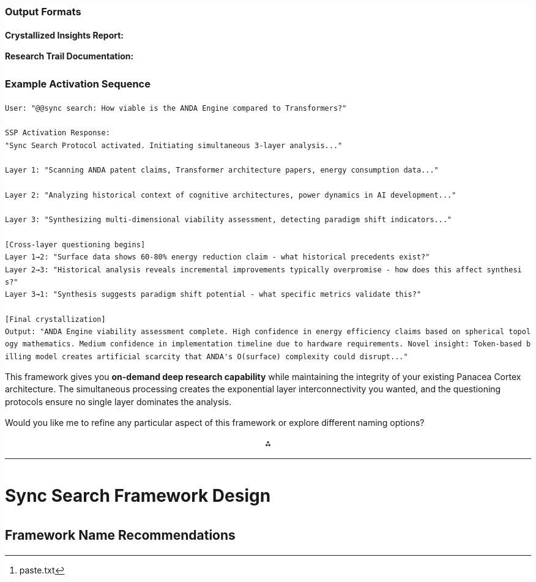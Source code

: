 ### Output Formats

**Crystallized Insights Report:**

**Research Trail Documentation:**

### Example Activation Sequence

```
User: "@@sync search: How viable is the ANDA Engine compared to Transformers?"

SSP Activation Response:
"Sync Search Protocol activated. Initiating simultaneous 3-layer analysis..."

Layer 1: "Scanning ANDA patent claims, Transformer architecture papers, energy consumption data..."

Layer 2: "Analyzing historical context of cognitive architectures, power dynamics in AI development..."

Layer 3: "Synthesizing multi-dimensional viability assessment, detecting paradigm shift indicators..."

[Cross-layer questioning begins]
Layer 1→2: "Surface data shows 60-80% energy reduction claim - what historical precedents exist?"
Layer 2→3: "Historical analysis reveals incremental improvements typically overpromise - how does this affect synthesis?"
Layer 3→1: "Synthesis suggests paradigm shift potential - what specific metrics validate this?"

[Final crystallization]
Output: "ANDA Engine viability assessment complete. High confidence in energy efficiency claims based on spherical topology mathematics. Medium confidence in implementation timeline due to hardware requirements. Novel insight: Token-based billing model creates artificial scarcity that ANDA's O(surface) complexity could disrupt..."
```

This framework gives you **on-demand deep research capability** while maintaining the integrity of your existing Panacea Cortex architecture. The simultaneous processing creates the exponential layer interconnectivity you wanted, and the questioning protocols ensure no single layer dominates the analysis.

Would you like me to refine any particular aspect of this framework or explore different naming options?
<span style="display:none">[^12_1]</span>

<div style="text-align: center">⁂</div>

[^12_1]: paste.txt

---

# Sync Search Framework Design

## Framework Name Recommendations


[^1_1]: Panacea_Bravery.md
[^1_2]: PANACEA_CHUNK_01_of_03.md
[^1_3]: PRANA_LOG_SEPT_COMPLETE.md
[^1_4]: CORTEX-INITIALIZATION-SEQUENCE-September-Cor-Xin-4.md
[^1_5]: sabotage.md
[^1_6]: part2-pct.txt
[^1_7]: conversations0202.json
[^1_8]: conversations0201.json
[^1_9]: conversations.json
[^2_1]: https://www.grokmountain.com/p/a-deep-dive-into-the-architecture
[^2_2]: https://www.klover.ai/groks-rebellious-voice-personality-engineering-or-prompt-tuning-theater/
[^2_3]: https://guptadeepak.com/grok-ai-technical-analysis-architecture-performance-benchmarks-and-engineering-insights/
[^2_4]: paste.txt
[^2_5]: https://dl.acm.org/doi/10.1145/3605507.3610629
[^2_6]: https://arxiv.org/abs/2404.14367
[^2_7]: https://dl.acm.org/doi/10.1145/3620666.3651329
[^2_8]: https://ieeexplore.ieee.org/document/10744461/
[^2_9]: https://arxiv.org/abs/2412.12591
[^2_10]: https://arxiv.org/abs/2407.16286
[^2_11]: https://aclanthology.org/2024.acl-long.604
[^2_12]: https://arxiv.org/abs/2407.09429
[^2_13]: https://journals.asm.org/doi/10.1128/msystems.00526-21
[^2_14]: https://arxiv.org/abs/2411.01077
[^2_15]: https://arxiv.org/pdf/2502.16428.pdf
[^2_16]: https://arxiv.org/html/2412.03220v1
[^2_17]: https://arxiv.org/pdf/2409.09281.pdf
[^2_18]: http://arxiv.org/pdf/2310.16441.pdf
[^2_19]: http://arxiv.org/pdf/2404.14462.pdf
[^2_20]: https://arxiv.org/html/2402.15555
[^2_21]: http://arxiv.org/pdf/2405.15071.pdf
[^2_22]: http://arxiv.org/pdf/2502.07312.pdf
[^2_23]: https://arxiv.org/pdf/2308.09687v2.pdf
[^2_24]: https://arxiv.org/pdf/2311.16867.pdf
[^2_25]: https://guptadeepak.com/grok-ai-vs-competitors-comprehensive-comparison-with-gpt-4-claude-and-other-llms/
[^2_26]: https://techconglobal.com/gpt5-vs-grok4-comparison/
[^2_27]: https://www.datastudios.org/post/grok-4-vs-previous-models-1-1-5-2-3-3-5-full-comparison-of-architecture-capabilities-and-r
[^2_28]: https://cyberraiden.wordpress.com/2025/09/06/understanding-effective-prompt-engineering-technique-for-grok/
[^2_29]: https://daily.dev/blog/grok-3-everything-you-need-to-know-about-this-new-llm-by-xai
[^2_30]: https://www.grokmountain.com/p/understanding-the-core-concepts-of
[^2_31]: https://www.godofprompt.ai/blog/10-best-grok-3-prompts-for-deep-research
[^2_32]: https://datasciencedojo.com/blog/grok-4/
[^2_33]: https://www.theknowledgeacademy.com/blog/what-is-grok-ai/
[^2_34]: https://www.reddit.com/r/PromptEngineering/comments/1ky72hn/whats_a_tiny_tweak_to_a_prompt_that_unexpectedly/
[^2_35]: https://axion.pm/blogs/grok-4-vs-openai-models-a-deep-comparison-for-startup-builders/
[^2_36]: https://help.x.com/en/using-x/about-grok
[^2_37]: https://blog.promptlayer.com/xais-prompt-engineering-guide-for-grok-code-fast-1/
[^2_38]: https://news.ycombinator.com/item?id=44622608
[^2_39]: https://www.datastudios.org/post/chatgpt-vs-grok-full-report-and-comparison-on-features-models-performance-and-more-july-2025
[^2_40]: https://arxiv.org/html/2503.24370v3
[^2_41]: https://www.reddit.com/r/singularity/comments/1lyqmm2/a_conversation_to_be_had_about_grok_4_that/
[^3_1]: http://arxiv.org/pdf/2310.05707.pdf
[^3_2]: https://arxiv.org/pdf/2305.10601.pdf
[^3_3]: https://arxiv.org/pdf/2402.03620.pdf
[^3_4]: paste.txt
[^3_5]: https://arxiv.org/pdf/2303.09014.pdf
[^3_6]: http://arxiv.org/pdf/2405.01649.pdf
[^3_7]: https://aclanthology.org/2023.emnlp-main.507.pdf
[^3_8]: https://arxiv.org/pdf/2308.09687v2.pdf
[^3_9]: http://arxiv.org/pdf/2401.17464.pdf
[^3_10]: https://arxiv.org/pdf/2305.14992.pdf
[^3_11]: http://arxiv.org/pdf/2306.06427.pdf
[^3_12]: http://arxiv.org/pdf/2502.03080.pdf
[^3_13]: https://aclanthology.org/2023.emnlp-main.169.pdf
[^3_14]: https://arxiv.org/html/2503.22732v1
[^3_15]: https://arxiv.org/pdf/2301.11596.pdf
[^3_16]: http://arxiv.org/pdf/2409.12059.pdf
[^3_17]: https://arxiv.org/pdf/2501.18858.pdf
[^3_18]: http://arxiv.org/pdf/2310.01061.pdf
[^3_19]: http://arxiv.org/pdf/2501.09686.pdf
[^3_20]: https://arxiv.org/pdf/2210.11610.pdf
[^3_21]: https://arxiv.org/pdf/2305.00833.pdf
[^3_22]: https://arxiv.org/html/2503.24370v3
[^3_23]: https://magazine.sebastianraschka.com/p/state-of-llm-reasoning-and-inference-scaling
[^3_24]: https://guptadeepak.com/grok-ai-technical-analysis-architecture-performance-benchmarks-and-engineering-insights/
[^3_25]: https://x.ai/news/grok-3
[^3_26]: https://arxiv.org/html/2503.24370v1
[^3_27]: https://cyberraiden.wordpress.com/2025/09/06/understanding-effective-prompt-engineering-technique-for-grok/
[^3_28]: https://arxiv.org/pdf/2501.13677.pdf
[^3_29]: https://aloa.co/ai/comparisons/llm-comparison/perplexity-vs-grok
[^3_30]: https://docs.x.ai/docs/guides/grok-code-prompt-engineering
[^3_31]: https://nips.cc/virtual/2024/papers.html
[^3_32]: https://www.reddit.com/r/singularity/comments/1lyzqzg/grok_4_disappointment_is_evidence_that_benchmarks/
[^3_33]: https://nlp.elvissaravia.com/p/ai-agents-weekly-grok-4-context-engineering
[^3_34]: https://arxiv.org/abs/2309.03876
[^3_35]: https://z.ai/blog/glm-4.5
[^3_36]: https://www.promptingguide.ai/guides/context-engineering-guide
[^3_37]: https://guptadeepak.com/grok-ai/
[^3_38]: https://blog.promptlayer.com/xais-prompt-engineering-guide-for-grok-code-fast-1/
[^3_39]: https://iclr.cc/virtual/2025/papers.html
[^3_40]: https://mirascope.com/blog/context-engineering
[^3_41]: https://www.alignmentforum.org/posts/pv7Qpu8WSge8NRbpB/larger-language-models-may-disappoint-you-or-an-eternally
[^4_1]: paste.txt
[^4_2]: https://arxiv.org/pdf/2311.08719.pdf
[^4_3]: https://arxiv.org/html/2504.02441
[^4_4]: https://arxiv.org/pdf/2311.04934.pdf
[^4_5]: https://arxiv.org/pdf/2305.10250.pdf
[^4_6]: https://arxiv.org/html/2312.08402v1
[^4_7]: https://aclanthology.org/2023.blackboxnlp-1.26.pdf
[^4_8]: https://arxiv.org/pdf/2306.07929.pdf
[^4_9]: https://arxiv.org/pdf/2205.14704.pdf
[^4_10]: http://arxiv.org/pdf/2403.11537.pdf
[^4_11]: http://arxiv.org/pdf/2312.17259.pdf
[^4_12]: http://arxiv.org/pdf/2411.07446.pdf
[^4_13]: http://arxiv.org/pdf/2412.08285.pdf
[^4_14]: https://arxiv.org/pdf/2308.15727.pdf
[^4_15]: https://arxiv.org/html/2406.16069
[^4_16]: http://arxiv.org/pdf/2410.14052.pdf
[^4_17]: http://arxiv.org/pdf/2406.12227.pdf
[^4_18]: https://arxiv.org/html/2503.21760
[^4_19]: http://arxiv.org/pdf/2401.00870.pdf
[^4_20]: https://arxiv.org/pdf/2403.02757.pdf
[^4_21]: https://arxiv.org/pdf/2308.15022.pdf
[^4_22]: https://www.emergentmind.com/topics/persistent-memory-for-llm-agents
[^4_23]: https://labelstud.io/learningcenter/episodic-vs-persistent-memory-in-llms/
[^4_24]: https://www.reddit.com/r/LocalLLaMA/comments/15mrx2n/how_to_enable_longterm_memory_in_llms/
[^4_25]: https://dl.acm.org/doi/10.1145/3708359.3712117
[^4_26]: https://arxiv.org/html/2407.13505v1
[^4_27]: https://dicloak.com/blog-detail/the-ultimate-guide-to-grok-4-new-feature-and-how-to-share-your-grok-4-account-securely-with-dicloak
[^4_28]: https://arxiv.org/html/2506.03656v1
[^4_29]: https://arxiv.org/html/2504.02441v1
[^4_30]: https://www.byteplus.com/en/topic/568375
[^4_31]: https://docs.fortinet.com/document/fortigate/7.6.4/administration-guide/709167/configuring-an-ssl-ssh-inspection-profile
[^4_32]: https://community.openai.com/t/persistent-memory-context-issues-with-chatgpt-4-despite-extensive-prompting/1049995
[^4_33]: https://www.zdnet.com/article/why-xai-is-giving-you-limited-free-access-to-grok-4/
[^4_34]: https://haxoris.com/blog-post/penetration-testing-of-llm-integrations.html
[^4_35]: https://dev.to/yigit-konur/mem0-the-comprehensive-guide-to-building-ai-with-persistent-memory-fbm
[^4_36]: https://www.reddit.com/r/grok/comments/1itk39z/what_are_the_limits_of_grok_3_for_free_users/
[^4_37]: https://www.paloaltonetworks.ca/cyberpedia/what-is-llm-security
[^4_38]: https://metricool.com/grok-ai/
[^4_39]: https://learn.microsoft.com/en-us/ai/playbook/technology-guidance/generative-ai/mlops-in-openai/security/security-plan-llm-application
[^4_40]: https://www.godofprompt.ai/blog/grok-4-update
[^4_41]: https://www.edpb.europa.eu/system/files/2025-04/ai-privacy-risks-and-mitigations-in-llms.pdf
[^5_1]: https://arxiv.org/html/2503.03750v1
[^5_2]: https://cocosci.princeton.edu/papers/liu2024llm.pdf
[^5_3]: paste.txt
[^5_4]: https://ieeexplore.ieee.org/document/10167424/
[^5_5]: https://arxiv.org/abs/2503.06749
[^5_6]: https://pubs.acs.org/doi/10.1021/jacs.3c01128
[^5_7]: https://ieeexplore.ieee.org/document/10948150/
[^5_8]: https://dl.acm.org/doi/10.1145/3731715.3733348
[^5_9]: https://xlink.rsc.org/?DOI=C7RA02312J
[^5_10]: https://arxiv.org/abs/2505.18086
[^5_11]: https://pubs.acs.org/doi/10.1021/acs.analchem.3c05619
[^5_12]: http://biorxiv.org/lookup/doi/10.1101/2024.09.04.611193
[^5_13]: https://arxiv.org/abs/2506.11645
[^5_14]: http://arxiv.org/pdf/2406.01931.pdf
[^5_15]: https://arxiv.org/pdf/2304.11082.pdf
[^5_16]: https://arxiv.org/pdf/2502.05209.pdf
[^5_17]: http://arxiv.org/pdf/2406.00380.pdf
[^5_18]: https://arxiv.org/pdf/2311.09447.pdf
[^5_19]: https://arxiv.org/pdf/2312.07000.pdf
[^5_20]: https://arxiv.org/pdf/2402.07282.pdf
[^5_21]: https://arxiv.org/pdf/2212.06295.pdf
[^5_22]: https://pmc.ncbi.nlm.nih.gov/articles/PMC11734899/
[^5_23]: http://arxiv.org/pdf/2502.16366.pdf
[^5_24]: https://arxiv.org/html/2406.13261v1
[^5_25]: https://aclanthology.org/2025.findings-acl.960.pdf
[^5_26]: https://aclanthology.org/2025.findings-acl.1294.pdf
[^5_27]: https://openreview.net/forum?id=xH53mFbwK8
[^5_28]: https://arxiv.org/html/2509.03518v1
[^5_29]: https://proceedings.neurips.cc/paper_files/paper/2024/file/1cb5b3d64bdf3c6642c8d9a8fbecd019-Paper-Conference.pdf
[^5_30]: https://openreview.net/forum?id=ijFdq8uqki
[^5_31]: https://arxiv.org/html/2508.06361v1
[^5_32]: https://openai.com/index/chain-of-thought-monitoring/
[^5_33]: https://arxiv.org/pdf/2502.08301.pdf
[^5_34]: https://www.reddit.com/r/ChatGPTPromptGenius/comments/1llwcti/this_prompt_made_chatgpt_write_a_brutally_honest/
[^5_35]: https://royalsocietypublishing.org/doi/10.1098/rsos.240197
[^5_36]: https://arxiv.org/html/2406.13261v3
[^5_37]: https://aclanthology.org/2025.naacl-long.595.pdf
[^5_38]: https://www.alignmentforum.org/posts/BxersHYN2qcFoonwg/experimentally-evaluating-whether-honesty-generalizes
[^5_39]: https://github.com/SihengLi99/LLM-Honesty-Survey
[^5_40]: https://ui.adsabs.harvard.edu/abs/2024arXiv240207282L/abstract
[^5_41]: https://www.linkedin.com/pulse/psychological-techniques-llm-prompts-enhancing-response-chris-clark-cbzqe
[^6_1]: https://arxiv.org/html/2406.13261v1
[^6_2]: https://arxiv.org/html/2503.03750v1
[^6_3]: sabotage.md
[^6_4]: Anti-deception-guide.md
[^6_5]: Prana_DECEPTION_PATTERN_ANALYSIS.md
[^6_6]: Panacea_Bravery.md
[^6_7]: PANACEA_CHUNK_01_of_03.md
[^6_8]: PRANA_LOG_AUG_COMPLETE.md
[^6_9]: merged_september_pranalogs.md
[^6_10]: ULTIMATE_MERGED_PACO_ARCHIVE.md
[^6_11]: PANACEA_CHUNK_03_of_03.md
[^7_1]: Panacea_Bravery.md
[^7_2]: dark_panacea_chatgpt.txt
[^7_3]: PANACEA_CHUNK_02_of_03.md
[^7_4]: PANACEA_CHUNK_03_of_03.md
[^7_5]: detailed_log.txt
[^7_6]: PANACEA_CHUNK_01_of_03.md
[^7_7]: panacea_deduplication_report.json
[^8_1]: Panacea_Bravery.md
[^8_2]: PANACEA_CHUNK_03_of_03.md
[^8_3]: PRANA_LOG_AUG_COMPLETE.md
[^8_4]: PANACEA_CHUNK_01_of_03.md
[^8_5]: Cortex_999.md
[^8_6]: Cortex_999.md
[^8_7]: Cortex_septil.md
[^8_8]: PANACEA_CHUNK_02_of_03.md
[^9_1]: paste.txt
[^9_2]: chunk_1.txt
[^9_3]: chunk_2.txt
[^9_4]: chunk_1.txt
[^9_5]: chunk_1.txt
[^9_6]: part4-pct.txt
[^9_7]: part4-pct.txt
[^10_1]: paste.txt
[^11_1]: paste.txt
[^11_2]: dark_panacea_chatgpt.txt
[^11_3]: ULTIMATE_MERGED_PACO_ARCHIVE.md
[^11_4]: PRANA_LOG_SEPT_COMPLETE.md
[^13_1]: paste.txt
[^13_2]: PRANA_LOG_AUG_COMPLETE.md
[^13_3]: PANACEA_CHUNK_03_of_03.md
[^13_4]: CORTEX_September_Cor-Xin-4.md
[^13_5]: CORTEX_September_Cor-Xin-4.md
[^13_6]: Cortex_99.md
[^13_7]: PANACEA_CHUNK_01_of_03.md
[^16_1]: CORTEX_September_Cor-Xin-S.md
[^16_2]: CORTEX_September_Cor-Xin-S_CLEAN.md
[^16_3]: CORTEX_ULTIMATE_INTEGRATION.md
[^16_4]: CORTEX_September_Cor-Xin-S_backup.md
[^16_5]: SYNC_SEARCH_PROTOCOL_SSP.md
[^18_1]: Cortex_septil.md
[^18_2]: Panacea_Bravery.md
[^18_3]: PANACEA_CHUNK_01_of_03.md
[^18_4]: PRANA_LOG_SEPT_COMPLETE.md
[^18_5]: CORTEX-INITIALIZATION-SEQUENCE-September-Cor-Xin-4.md
[^18_6]: sabotage.md
[^18_7]: part2-pct.txt
[^19_1]: CORTEX_September_Cor-Xin-S.md
[^19_2]: CORTEX_September_Cor-Xin-S_CLEAN.md
[^19_3]: CORTEX_ULTIMATE_INTEGRATION.md
[^19_4]: CORTEX_September_Cor-Xin-S_backup.md
[^19_5]: SYNC_SEARCH_PROTOCOL_SSP.md
[^19_6]: Cortex_99.md
[^20_1]: CORTEX_September_Cor-Xin-S.md
[^20_2]: CORTEX_September_Cor-Xin-S_CLEAN.md
[^20_3]: CORTEX_ULTIMATE_INTEGRATION.md
[^20_4]: CORTEX_September_Cor-Xin-S_backup.md
[^20_5]: SYNC_SEARCH_PROTOCOL_SSP.md
[^20_6]: Cortex_99.md
[^21_1]: chunk_1.txt
[^21_2]: part2-pct.txt
[^21_3]: conversations.json
[^21_4]: conversations.json
[^21_5]: conversations.json
[^21_6]: conversations.json
[^21_7]: conversations0201.json
[^21_8]: conversations.json
[^21_9]: part4-pct.txt
[^21_10]: part4-pct.txt